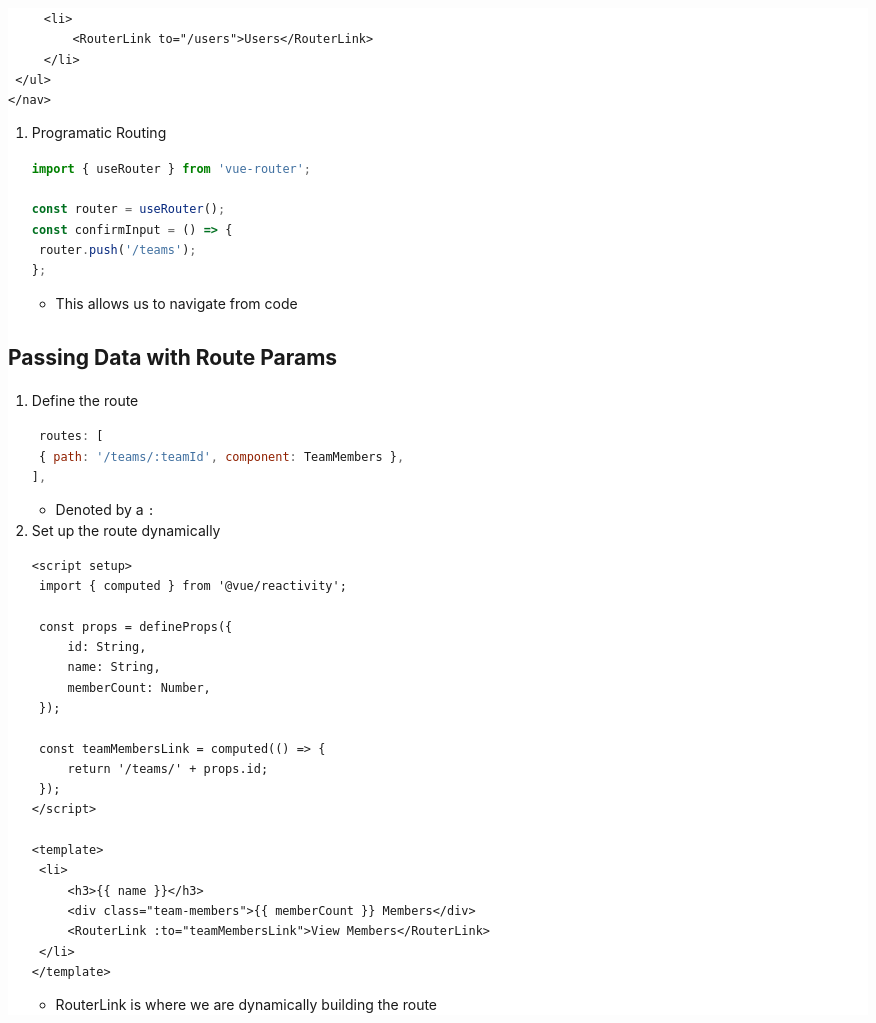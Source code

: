   ```vue
   		<li>
   			<RouterLink to="/users">Users</RouterLink>
   		</li>
   	</ul>
   </nav>
   ```
1. Programatic Routing
   ```js
   import { useRouter } from 'vue-router';

   const router = useRouter();
   const confirmInput = () => {
   	router.push('/teams');
   };
   ```
   - This allows us to navigate from code

## Passing Data with Route Params

1. Define the route
   ```js
   	routes: [
   	{ path: '/teams/:teamId', component: TeamMembers },
   ],
   ```
   - Denoted by a `:`
1. Set up the route dynamically
   ```vue
   <script setup>
   	import { computed } from '@vue/reactivity';

   	const props = defineProps({
   		id: String,
   		name: String,
   		memberCount: Number,
   	});

   	const teamMembersLink = computed(() => {
   		return '/teams/' + props.id;
   	});
   </script>

   <template>
   	<li>
   		<h3>{{ name }}</h3>
   		<div class="team-members">{{ memberCount }} Members</div>
   		<RouterLink :to="teamMembersLink">View Members</RouterLink>
   	</li>
   </template>
   ```
   - RouterLink is where we are dynamically building the route
